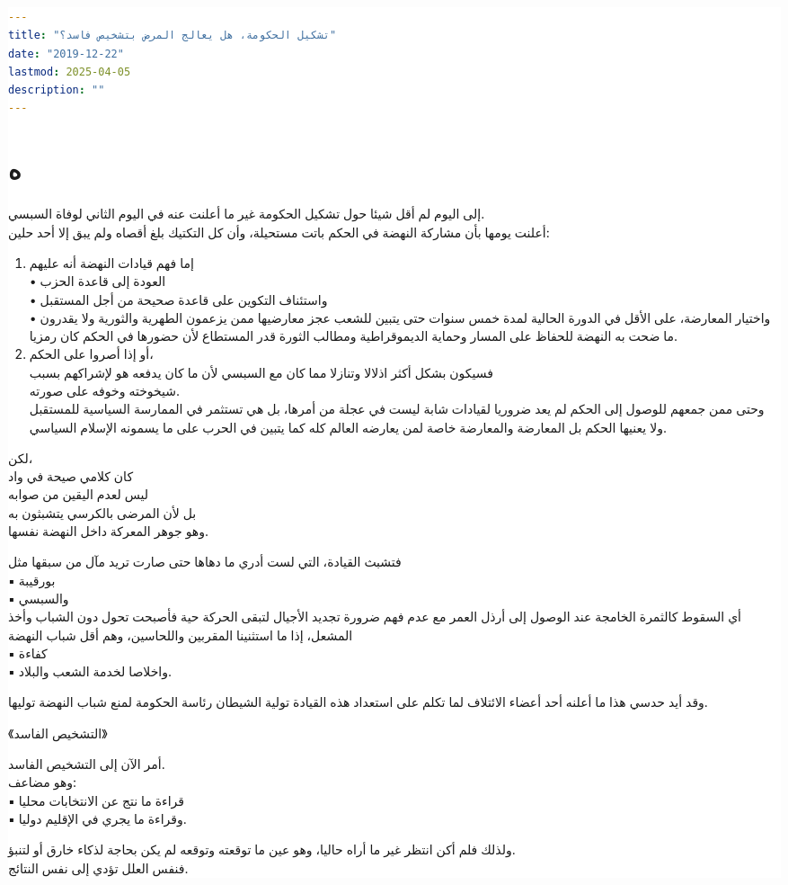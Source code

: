 ```yaml
---
title: "تشكيل الحكومة، هل يعالج المرض بتشخيص فاسد؟"
date: "2019-12-22"
lastmod: 2025-04-05
description: ""
---
```

# **ه**

إلى اليوم لم أقل شيئا حول تشكيل الحكومة غير ما أعلنت عنه في اليوم الثاني لوفاة السبسي.  
أعلنت يومها بأن مشاركة النهضة في الحكم باتت مستحيلة، وأن كل التكتيك بلغ أقصاه ولم يبق إلا أحد حلين:

1. إما فهم قيادات النهضة أنه عليهم  
   • العودة إلى قاعدة الحزب  
   • واستئناف التكوين على قاعدة صحيحة من أجل المستقبل  
   • واختيار المعارضة، على الأقل في الدورة الحالية لمدة خمس سنوات حتى يتبين للشعب عجز معارضيها ممن يزعمون الطهرية والثورية ولا يقدرون ما ضحت به النهضة للحفاظ على المسار وحماية الديموقراطية ومطالب الثورة قدر المستطاع لأن حضورها في الحكم كان رمزيا.
2. أو إذا أصروا على الحكم،  
   فسيكون بشكل أكثر اذلالا وتنازلا مما كان مع السبسي لأن ما كان يدفعه هو لإشراكهم بسبب  
   شيخوخته وخوفه على صورته.  
   وحتى ممن جمعهم للوصول إلى الحكم لم يعد ضروريا لقيادات شابة ليست في عجلة من أمرها، بل هي تستثمر في الممارسة السياسية للمستقبل ولا يعنيها الحكم بل المعارضة والمعارضة خاصة لمن يعارضه العالم كله كما يتبين في الحرب على ما يسمونه الإسلام السياسي.

لكن،  
كان كلامي صيحة في واد  
ليس لعدم اليقين من صوابه  
بل لأن المرضى بالكرسي يتشبثون به  
وهو جوهر المعركة داخل النهضة نفسها.

فتشبث القيادة، التي لست أدري ما دهاها حتى صارت تريد مآل من سبقها مثل  
▪︎ بورقيبة  
▪︎ والسبسي  
أي السقوط كالثمرة الخامجة عند الوصول إلى أرذل العمر مع عدم فهم ضرورة تجديد الأجيال لتبقى الحركة حية فأصبحت تحول دون الشباب وأخذ المشعل، إذا ما استثنينا المقربين واللحاسين، وهم أقل شباب النهضة  
▪︎ كفاءة  
▪︎ واخلاصا لخدمة الشعب والبلاد.

وقد أيد حدسي هذا ما أعلنه أحد أعضاء الائتلاف لما تكلم على استعداد هذه القيادة تولية الشيطان رئاسة الحكومة لمنع شباب النهضة توليها.

《التشخيص الفاسد》

أمر الآن إلى التشخيص الفاسد.  
وهو مضاعف:  
▪︎ قراءة ما نتج عن الانتخابات محليا  
▪︎ وقراءة ما يجري في الإقليم دوليا.

ولذلك فلم أكن انتظر غير ما أراه حاليا، وهو عين ما توقعته وتوقعه لم يكن بحاجة لذكاء خارق أو لتنبؤ.  
فنفس العلل تؤدي إلى نفس النتائج.
